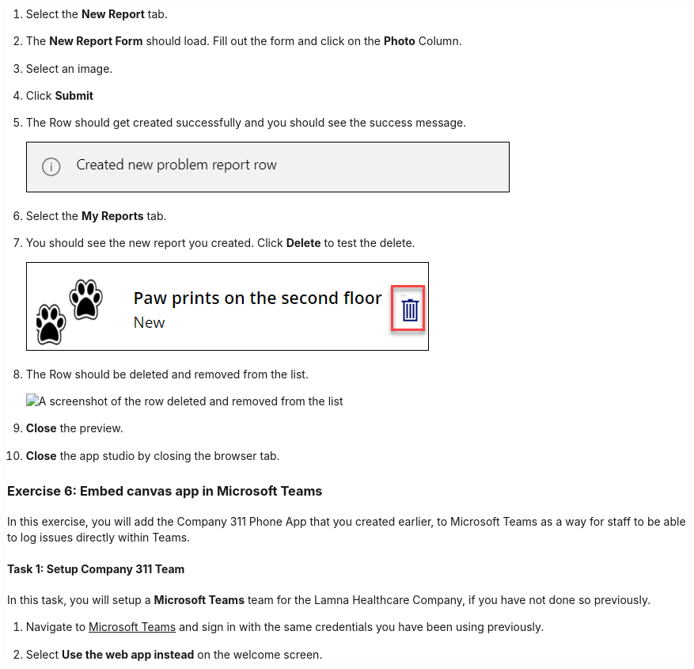 1.  Select the **New Report** tab.

1.  The **New Report Form** should load. Fill out the form and click on the **Photo** Column.

1.  Select an image.

1.  Click **Submit**

1.  The Row should get created successfully and you should see the success message.

	![A screen of the success message reading "created new problem report record"](03-2/media/image38.png)

1.  Select the **My Reports** tab.

1.  You should see the new report you created. Click **Delete** to test the delete.

	![A Screenshot with an arrow pointing to the trash can icon to delete](03-2/media/image35.png)

1. The Row should be deleted and removed from the list.

	![A screenshot of the row deleted and removed from the list](03-2/media/image36.png)

1. **Close** the preview.

1. **Close** the app studio by closing the browser tab.

### Exercise 6: Embed canvas app in Microsoft Teams

In this exercise, you will add the Company 311 Phone App that you created earlier, to Microsoft Teams as a way for staff to be able to log issues directly within Teams.

#### Task 1: Setup Company 311 Team

In this task, you will setup a **Microsoft Teams** team for the Lamna Healthcare Company, if you have not done so previously.

1.  Navigate to [Microsoft Teams](https://teams.microsoft.com) and sign in with the same credentials you have been using previously.

1.  Select **Use the web app instead** on the welcome screen.
